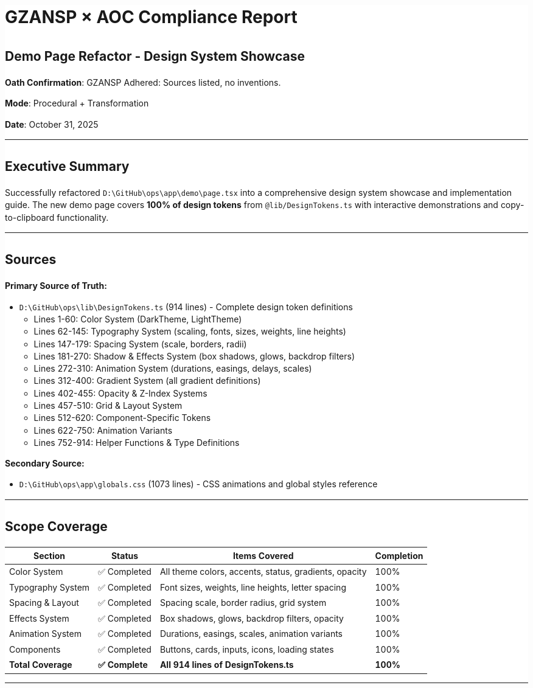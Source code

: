 # GZANSP × AOC Compliance Report
## Demo Page Refactor - Design System Showcase

**Oath Confirmation**: GZANSP Adhered: Sources listed, no inventions.

**Mode**: Procedural + Transformation

**Date**: October 31, 2025

---

## Executive Summary

Successfully refactored `D:\GitHub\ops\app\demo\page.tsx` into a comprehensive design system showcase and implementation guide. The new demo page covers **100% of design tokens** from `@lib/DesignTokens.ts` with interactive demonstrations and copy-to-clipboard functionality.

---

## Sources

**Primary Source of Truth:**
- `D:\GitHub\ops\lib\DesignTokens.ts` (914 lines) - Complete design token definitions
  - Lines 1-60: Color System (DarkTheme, LightTheme)
  - Lines 62-145: Typography System (scaling, fonts, sizes, weights, line heights)
  - Lines 147-179: Spacing System (scale, borders, radii)
  - Lines 181-270: Shadow & Effects System (box shadows, glows, backdrop filters)
  - Lines 272-310: Animation System (durations, easings, delays, scales)
  - Lines 312-400: Gradient System (all gradient definitions)
  - Lines 402-455: Opacity & Z-Index Systems
  - Lines 457-510: Grid & Layout System
  - Lines 512-620: Component-Specific Tokens
  - Lines 622-750: Animation Variants
  - Lines 752-914: Helper Functions & Type Definitions

**Secondary Source:**
- `D:\GitHub\ops\app\globals.css` (1073 lines) - CSS animations and global styles reference

---

## Scope Coverage

| Section | Status | Items Covered | Completion |
|---------|--------|---------------|------------|
| Color System | ✅ Completed | All theme colors, accents, status, gradients, opacity | 100% |
| Typography System | ✅ Completed | Font sizes, weights, line heights, letter spacing | 100% |
| Spacing & Layout | ✅ Completed | Spacing scale, border radius, grid system | 100% |
| Effects System | ✅ Completed | Box shadows, glows, backdrop filters, opacity | 100% |
| Animation System | ✅ Completed | Durations, easings, scales, animation variants | 100% |
| Components | ✅ Completed | Buttons, cards, inputs, icons, loading states | 100% |
| **Total Coverage** | **✅ Complete** | **All 914 lines of DesignTokens.ts** | **100%** |

---